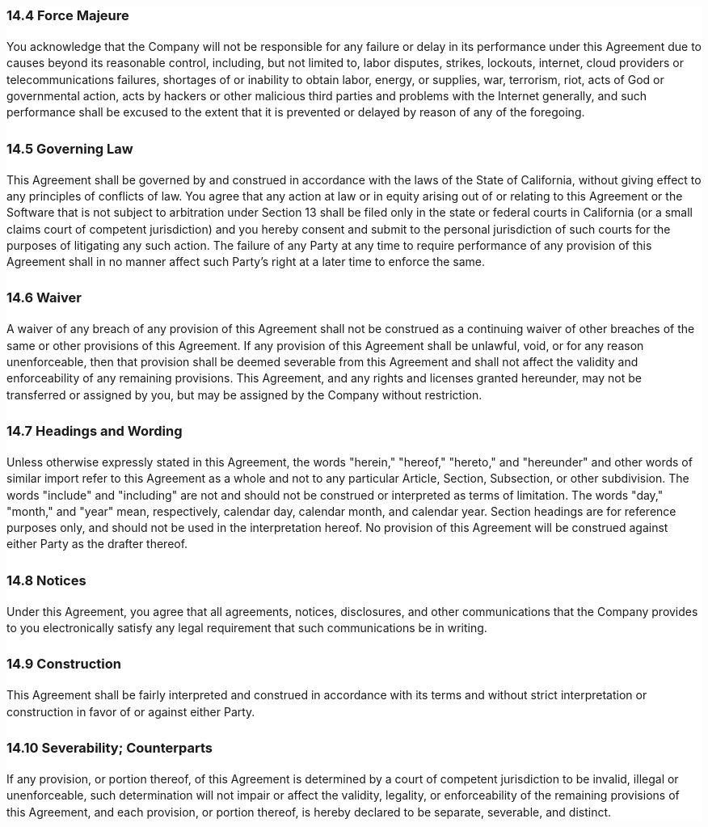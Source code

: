 ### 14.4 Force Majeure
You acknowledge that the Company will not be responsible for any failure or delay in its performance under this Agreement due to causes beyond its reasonable control, including, but not limited to, labor disputes, strikes, lockouts, internet, cloud providers or telecommunications failures, shortages of or inability to obtain labor, energy, or supplies, war, terrorism, riot, acts of God or governmental action, acts by hackers or other malicious third parties and problems with the Internet generally, and such performance shall be excused to the extent that it is prevented or delayed by reason of any of the foregoing. 

### 14.5 Governing Law
This Agreement shall be governed by and construed in accordance with the laws of the State of California, without giving effect to any principles of conflicts of law. You agree that any action at law or in equity arising out of or relating to this Agreement or the Software that is not subject to arbitration under Section 13 shall be filed only in the state or federal courts in California (or a small claims court of competent jurisdiction) and you hereby consent and submit to the personal jurisdiction of such courts for the purposes of litigating any such action. The failure of any Party at any time to require performance of any provision of this Agreement shall in no manner affect such Party’s right at a later time to enforce the same. 

### 14.6 Waiver 
A waiver of any breach of any provision of this Agreement shall not be construed as a continuing waiver of other breaches of the same or other provisions of this Agreement. If any provision of this Agreement shall be unlawful, void, or for any reason unenforceable, then that provision shall be deemed severable from this Agreement and shall not affect the validity and enforceability of any remaining provisions. This Agreement, and any rights and licenses granted hereunder, may not be transferred or assigned by you, but may be assigned by the Company without restriction. 

### 14.7 Headings and Wording
Unless otherwise expressly stated in this Agreement, the words "herein," "hereof," "hereto," and "hereunder" and other words of similar import refer to this Agreement as a whole and not to any particular Article, Section, Subsection, or other subdivision. The words "include" and "including" are not and should not be construed or interpreted as terms of limitation. The words "day," "month," and "year" mean, respectively, calendar day, calendar month, and calendar year. Section headings are for reference purposes only, and should not be used in the interpretation hereof. No provision of this Agreement will be construed against either Party as the drafter thereof. 

### 14.8 Notices
Under this Agreement, you agree that all agreements, notices, disclosures, and other communications that the Company provides to you electronically satisfy any legal requirement that such communications be in writing. 

### 14.9 Construction
This Agreement shall be fairly interpreted and construed in accordance with its terms and without strict interpretation or construction in favor of or against either Party. 

### 14.10 Severability; Counterparts
If any provision, or portion thereof, of this Agreement is determined by a court of competent jurisdiction to be invalid, illegal or unenforceable, such determination will not impair or affect the validity, legality, or enforceability of the remaining provisions of this Agreement, and each provision, or portion thereof, is hereby declared to be separate, severable, and distinct. 

